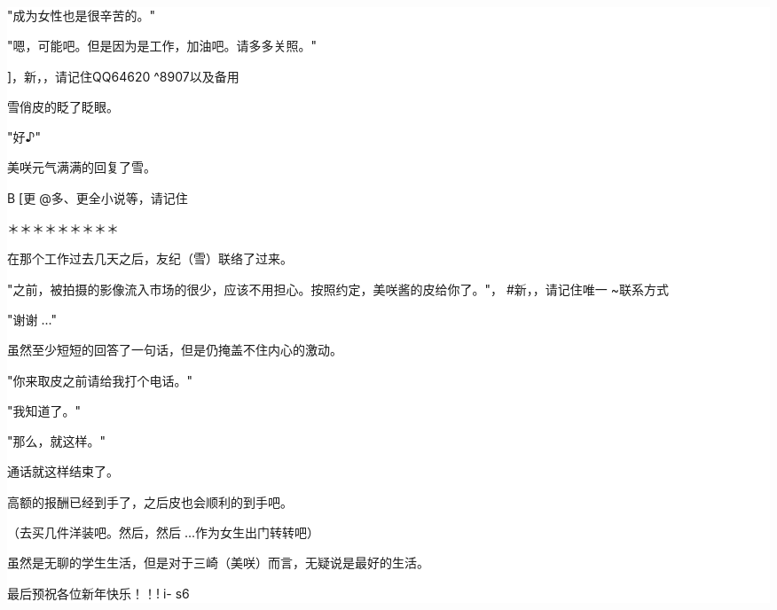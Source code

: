 



"成为女性也是很辛苦的。"





"嗯，可能吧。但是因为是工作，加油吧。请多多关照。"



 ]，新，，请记住QQ64620 ^8907以及备用



雪俏皮的眨了眨眼。





"好♪"





美咲元气满满的回复了雪。



B [更 @多、更全小说等，请记住



＊＊＊＊＊＊＊＊＊



在那个工作过去几天之后，友纪（雪）联络了过来。



"之前，被拍摄的影像流入市场的很少，应该不用担心。按照约定，美咲酱的皮给你了。"， #新，，请记住唯一 ~联系方式



"谢谢 ..."



虽然至少短短的回答了一句话，但是仍掩盖不住内心的激动。



"你来取皮之前请给我打个电话。"





"我知道了。"





"那么，就这样。"



通话就这样结束了。





高额的报酬已经到手了，之后皮也会顺利的到手吧。



（去买几件洋装吧。然后，然后 ...作为女生出门转转吧）





虽然是无聊的学生生活，但是对于三崎（美咲）而言，无疑说是最好的生活。



最后预祝各位新年快乐！！! i- s6


